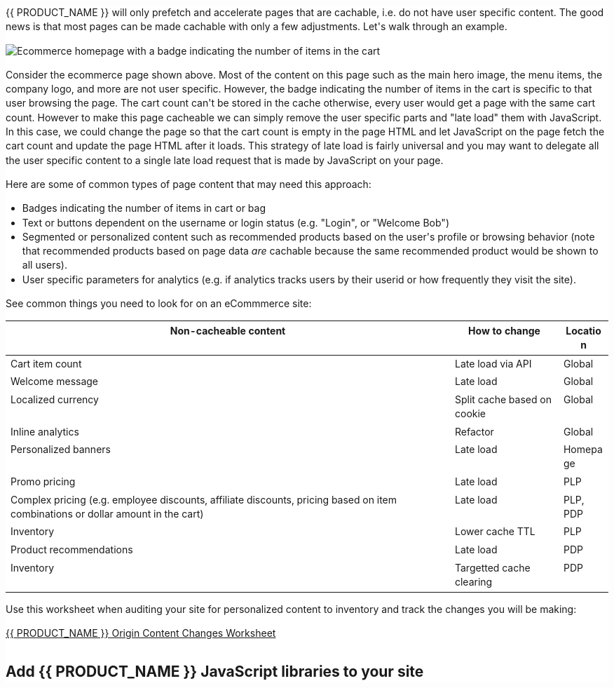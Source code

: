 {{ PRODUCT_NAME }} will only prefetch and accelerate pages that are cachable, i.e. do not have user specific content. The good news is that most pages can be made cachable with only a few adjustments. Let's walk through an example.

![Ecommerce homepage with a badge indicating the number of items in the cart](/images/starter/user-content-example.png)

Consider the ecommerce page shown above. Most of the content on this page such as the main hero image, the menu items, the company logo, and more are not user specific. However, the badge indicating the number of items in the cart is specific to that user browsing the page. The cart count can't be stored in the cache otherwise, every user would get a page with the same cart count. However to make this page cacheable we can simply remove the user specific parts and "late load" them with JavaScript. In this case, we could change the page so that the cart count is empty in the page HTML and let JavaScript on the page fetch the cart count and update the page HTML after it loads. This strategy of late load is fairly universal and you may want to delegate all the user specific content to a single late load request that is made by JavaScript on your page.

Here are some of common types of page content that may need this approach:

- Badges indicating the number of items in cart or bag
- Text or buttons dependent on the username or login status (e.g. "Login", or "Welcome Bob")
- Segmented or personalized content such as recommended products based on the user's profile or browsing behavior (note that recommended products based on page data _are_ cachable because the same recommended product would be shown to all users).
- User specific parameters for analytics (e.g. if analytics tracks users by their userid or how frequently they visit the site).

See common things you need to look for on an eCommmerce site:

| Non-cacheable content                                                                                                           | How to change               | Location |
| ------------------------------------------------------------------------------------------------------------------------------- | --------------------------- | -------- |
| Cart item count                                                                                                                 | Late load via API           | Global   |
| Welcome message                                                                                                                 | Late load                   | Global   |
| Localized currency                                                                                                              | Split cache based on cookie | Global   |
| Inline analytics                                                                                                                | Refactor                    | Global   |
| Personalized banners                                                                                                            | Late load                   | Homepage |
| Promo pricing                                                                                                                   | Late load                   | PLP      |
| Complex pricing (e.g. employee discounts, affiliate discounts, pricing based on item combinations or dollar amount in the cart) | Late load                   | PLP, PDP |
| Inventory                                                                                                                       | Lower cache TTL             | PLP      |
| Product recommendations                                                                                                         | Late load                   | PDP      |
| Inventory                                                                                                                       | Targetted cache clearing    | PDP      |

Use this worksheet when auditing your site for personalized content to inventory and track the changes you will be making:

[{{ PRODUCT_NAME }} Origin Content Changes Worksheet](https://docs.google.com/spreadsheets/d/1WDc5tB0tbrDT3To6bNQ0jYpXRFmgUuA_4gb3lVgzmjE/edit?usp=sharing)

## Add {{ PRODUCT_NAME }} JavaScript libraries to your site
